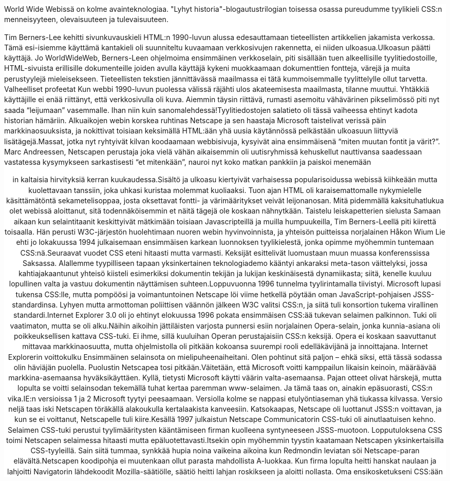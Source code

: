 World Wide Webissä on kolme avainteknologiaa. "Lyhyt historia"-blogautustrilogian toisessa osassa pureudumme tyylikieli CSS:n menneisyyteen, olevaisuuteen ja tulevaisuuteen.

Tim Berners-Lee kehitti sivunkuvauskieli HTML:n 1990-luvun alussa edesauttamaan tieteellisten artikkelien jakamista verkossa. Tämä esi-isiemme käyttämä kantakieli oli suunniteltu kuvaamaan verkkosivujen rakennetta, ei niiden ulkoasua.Ulkoasun päätti käyttäjä. Jo WorldWideWeb, Berners-Leen ohjelmoima ensimmäinen verkkoselain, piti sisällään tuen alkeellisille tyylitiedostoille, HTML-sivuista erillisille dokumenteille joiden avulla käyttäjä kykeni muokkaamaan dokumenttien fontteja, värejä ja muita perustyylejä mieleisekseen. Tieteellisten tekstien jännittävässä maailmassa ei tätä kummoisemmalle tyylittelylle ollut tarvetta.
Valheelliset profeetat
Kun webbi 1990-luvun puolessa välissä räjähti ulos akateemisesta maailmasta, tilanne muuttui. Yhtäkkiä käyttäjille ei enää riittänyt, että verkkosivulla oli kuva. Aiemmin täysin riittävä, rumasti asemoitu vähävärinen pikselimössö piti nyt saada “leijumaan” vasemmalle. Ihan niin kuin sanomalehdessä!Tyylitiedostojen salatieto oli tässä vaiheessa ehtinyt kadota historian hämäriin. Alkuaikojen webin korskea ruhtinas Netscape ja sen haastaja Microsoft taistelivat verissä päin markkinaosuuksista, ja nokittivat toisiaan keksimällä HTML:ään yhä uusia käytännössä pelkästään ulkoasuun liittyviä lisätägejä.Massat, jotka nyt ryhtyivät kilvan koodaamaan webbisivuja, kysyivät aina ensimmäisenä “miten muutan fontit ja värit?”. Marc Andreessen, Netscapen perustaja joka vielä vähän aikaisemmin oli uutisryhmissä kehuskellut nauttivansa saadessaan vastatessa kysymykseen sarkastisesti “et mitenkään”, nauroi nyt koko matkan pankkiin ja paiskoi menemään <center>in kaltaisia hirvityksiä kerran kuukaudessa.Sisältö ja ulkoasu kiertyivät varhaisessa popularisoidussa webissä kiihkeään mutta kuolettavaan tanssiin, joka uhkasi kuristaa molemmat kuoliaaksi. Tuon ajan HTML oli karaisemattomalle nykymielelle käsittämätöntä sekametelisoppaa, josta oksettavat fontti- ja värimääritykset veivät leijonanosan. Mitä pidemmällä kaksituhatlukua olet webissä aloittanut, sitä todennäköisemmin et näitä tägejä ole koskaan nähnytkään.
Taistelu leiskapetterien sielusta
Samaan aikaan kun selaintitaanit keskittyivät mätkimään toisiaan Javascripteillä ja muilla humpuukeilla, Tim Berners-Leellä piti kiirettä toisaalla. Hän perusti W3C-järjestön huolehtimaan nuoren webin hyvinvoinnista, ja yhteisön puitteissa norjalainen Håkon Wium Lie ehti jo lokakuussa 1994 julkaisemaan ensimmäisen karkean luonnoksen tyylikielestä, jonka opimme myöhemmin tuntemaan CSS:nä.Seuraavat vuodet CSS eteni hitaasti mutta varmasti. Keksijät esittelivät luomustaan muun muassa konferenssissa Saksassa. Alallemme tyypilliseen tapaan yksinkertainen teknologiademo kääntyi ankaraksi meta-tason väittelyksi, jossa kahtiajakaantunut yhteisö kiisteli esimerkiksi dokumentin tekijän ja lukijan keskinäisestä dynamiikasta; siitä, kenelle kuuluu lopullinen valta ja vastuu dokumentin näyttämisen suhteen.Loppuvuonna 1996 tunnelma tyylirintamalla tiivistyi. Microsoft lupasi tukensa CSS:lle, mutta pompöösi ja voimantuntoinen Netscape löi viime hetkellä pöytään oman JavaScript-pohjaisen JSSS-standardinsa. Lyhyen mutta armottoman poliittisen väännön jälkeen W3C valitsi CSS:n, ja siitä tuli konsortion tukema virallinen standardi.Internet Explorer 3.0 oli jo ehtinyt elokuussa 1996 pokata ensimmäisen CSS:ää tukevan selaimen palkinnon. Tuki oli vaatimaton, mutta se oli alku.Näihin aikoihin jättiläisten varjosta punnersi esiin norjalainen Opera-selain, jonka kunnia-asiana oli poikkeuksellisen kattava CSS-tuki. Ei ihme, sillä kuuluihan Operan perustajaisiin CSS:n keksijä. Opera ei koskaan saavuttanut mittavaa markkinaosuutta, mutta ohjelmistolla oli pitkään kokoansa suurempi rooli edelläkävijänä ja innoittajana.
Internet Explorerin voittokulku
Ensimmäinen selainsota on mielipuheenaiheitani. Olen pohtinut sitä paljon – ehkä siksi, että tässä sodassa olin häviäjän puolella. Puolustin Netscapea tosi pitkään.Väitetään, että Microsoft voitti kamppailun likaisin keinoin, määräävää markkina-asemaansa hyväksikäyttäen. Kyllä, tietysti Microsoft käytti väärin valta-asemaansa. Pajan otteet olivat härskejä, mutta lopulta se voitti selainsodan tekemällä tuhat kertaa paremman www-selaimen. Ja tämä taas on, ainakin epäsuorasti, CSS:n vika.IE:n versioissa 1 ja 2 Microsoft tyytyi peesaamaan. Versiolla kolme se nappasi etulyöntiaseman yhä tiukassa kilvassa. Versio neljä taas iski Netscapen töräkällä alakoukulla kertalaakista kanveesiin. Katsokaapas, Netscape oli luottanut JSSS:n voittavan, ja kun se ei voittanut, Netscapelle tuli kiire.Kesällä 1997 julkaistun Netscape Communicatorin CSS-tuki oli ainutlaatuisen kehno. Selaimen CSS-tuki perustui tyylimääritysten kääntämiseen firman kuolleena syntyneeseen JSSS-muotoon. Lopputuloksena CSS toimi Netscapen selaimessa hitaasti mutta epäluotettavasti.Itsekin opin myöhemmin tyystin kaatamaan Netscapen yksinkertaisilla CSS-tyyleillä. Sain siitä tummaa, synkkää hupia noina vaikeina aikoina kun Redmondin leviatan söi Netscape-paran elävältä.Netscapen koodipohja ei muutenkaan ollut parasta mahdollista A-luokkaa. Kun firma lopulta heitti hanskat naulaan ja lahjoitti Navigatorin lähdekoodit Mozilla-säätiölle, säätiö heitti lahjan roskikseen ja aloitti nollasta.
Oma ensikosketukseni CSS:ään